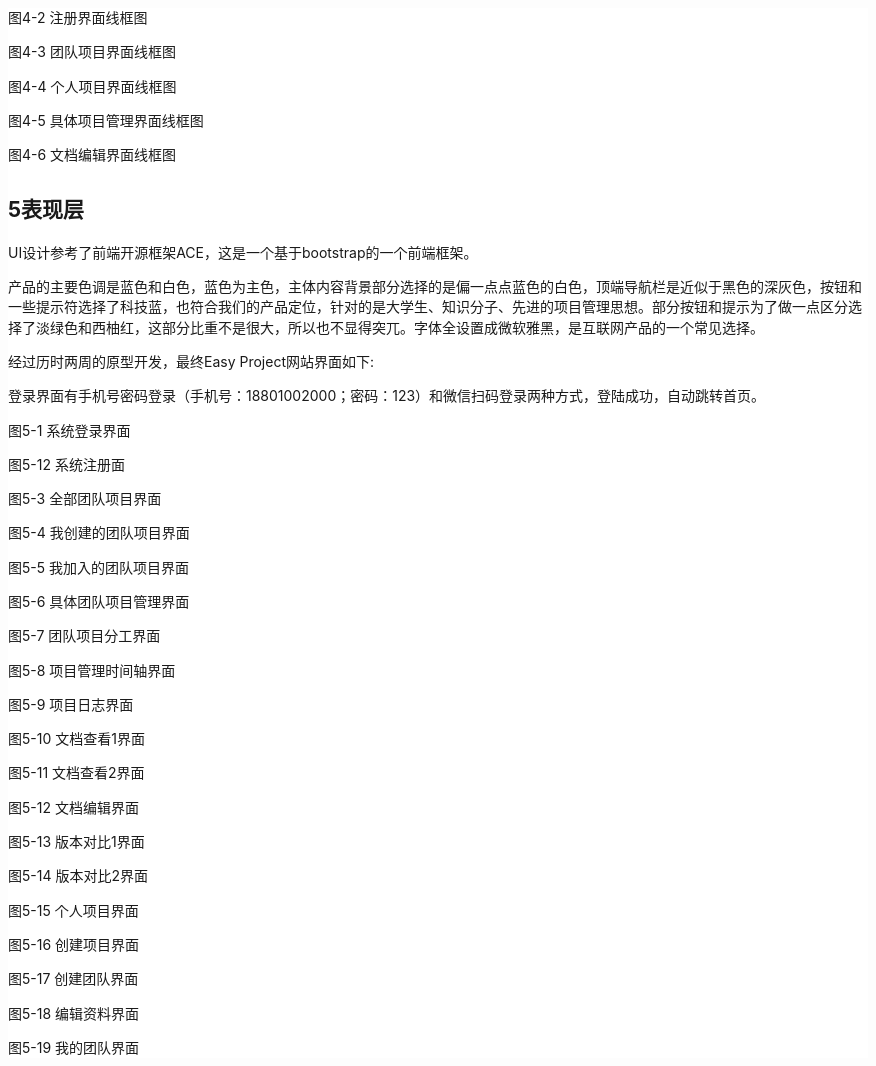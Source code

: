 图4-2 注册界面线框图
 
图4-3 团队项目界面线框图
 
图4-4 个人项目界面线框图
 
图4-5 具体项目管理界面线框图
 
图4-6 文档编辑界面线框图
## 5表现层
UI设计参考了前端开源框架ACE，这是一个基于bootstrap的一个前端框架。

产品的主要色调是蓝色和白色，蓝色为主色，主体内容背景部分选择的是偏一点点蓝色的白色，顶端导航栏是近似于黑色的深灰色，按钮和一些提示符选择了科技蓝，也符合我们的产品定位，针对的是大学生、知识分子、先进的项目管理思想。部分按钮和提示为了做一点区分选择了淡绿色和西柚红，这部分比重不是很大，所以也不显得突兀。字体全设置成微软雅黑，是互联网产品的一个常见选择。

经过历时两周的原型开发，最终Easy Project网站界面如下:

登录界面有手机号密码登录（手机号：18801002000；密码：123）和微信扫码登录两种方式，登陆成功，自动跳转首页。
 
图5-1 系统登录界面
 
图5-12 系统注册面
 
图5-3 全部团队项目界面
 
图5-4 我创建的团队项目界面
 
图5-5 我加入的团队项目界面

 
图5-6 具体团队项目管理界面
 
图5-7  团队项目分工界面
 
图5-8 项目管理时间轴界面
 
图5-9  项目日志界面
 
图5-10 文档查看1界面
 
图5-11 文档查看2界面
 
图5-12 文档编辑界面
 
图5-13 版本对比1界面
 
图5-14 版本对比2界面

 
图5-15 个人项目界面
 
图5-16 创建项目界面
 
图5-17 创建团队界面
 
图5-18 编辑资料界面
 
图5-19 我的团队界面
